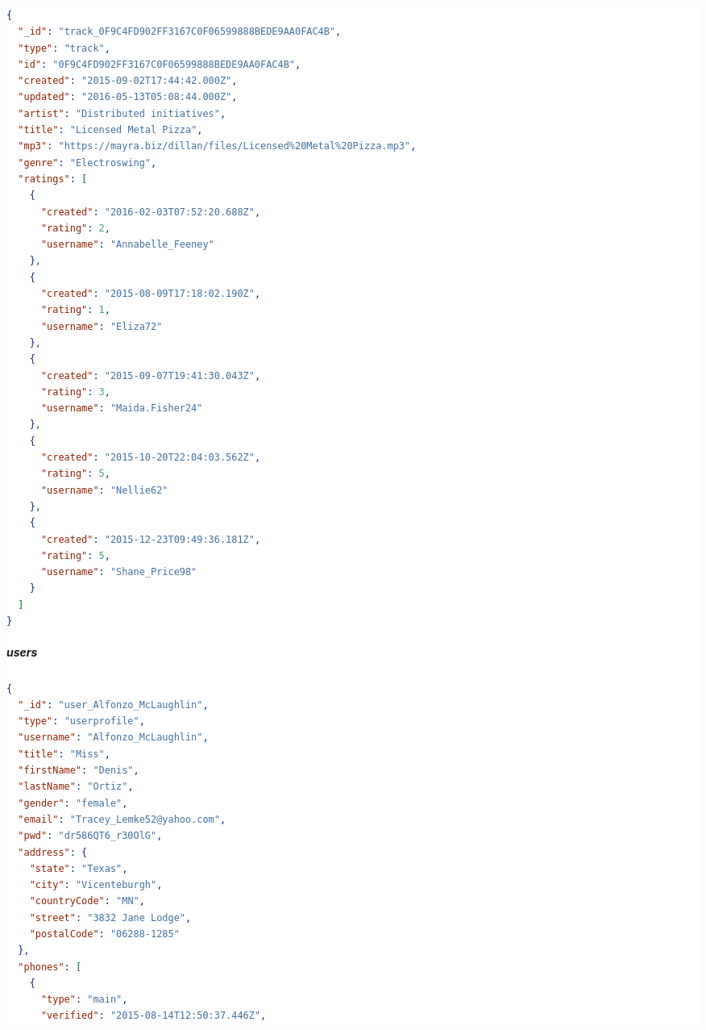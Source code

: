 ```json
{
  "_id": "track_0F9C4FD902FF3167C0F06599888BEDE9AA0FAC4B",
  "type": "track",
  "id": "0F9C4FD902FF3167C0F06599888BEDE9AA0FAC4B",
  "created": "2015-09-02T17:44:42.000Z",
  "updated": "2016-05-13T05:08:44.000Z",
  "artist": "Distributed initiatives",
  "title": "Licensed Metal Pizza",
  "mp3": "https://mayra.biz/dillan/files/Licensed%20Metal%20Pizza.mp3",
  "genre": "Electroswing",
  "ratings": [
    {
      "created": "2016-02-03T07:52:20.688Z",
      "rating": 2,
      "username": "Annabelle_Feeney"
    },
    {
      "created": "2015-08-09T17:18:02.190Z",
      "rating": 1,
      "username": "Eliza72"
    },
    {
      "created": "2015-09-07T19:41:30.043Z",
      "rating": 3,
      "username": "Maida.Fisher24"
    },
    {
      "created": "2015-10-20T22:04:03.562Z",
      "rating": 5,
      "username": "Nellie62"
    },
    {
      "created": "2015-12-23T09:49:36.181Z",
      "rating": 5,
      "username": "Shane_Price98"
    }
  ]
}
```

##### users

```json
{
  "_id": "user_Alfonzo_McLaughlin",
  "type": "userprofile",
  "username": "Alfonzo_McLaughlin",
  "title": "Miss",
  "firstName": "Denis",
  "lastName": "Ortiz",
  "gender": "female",
  "email": "Tracey_Lemke52@yahoo.com",
  "pwd": "dr586QT6_r30OlG",
  "address": {
    "state": "Texas",
    "city": "Vicenteburgh",
    "countryCode": "MN",
    "street": "3832 Jane Lodge",
    "postalCode": "06288-1285"
  },
  "phones": [
    {
      "type": "main",
      "verified": "2015-08-14T12:50:37.446Z",
```